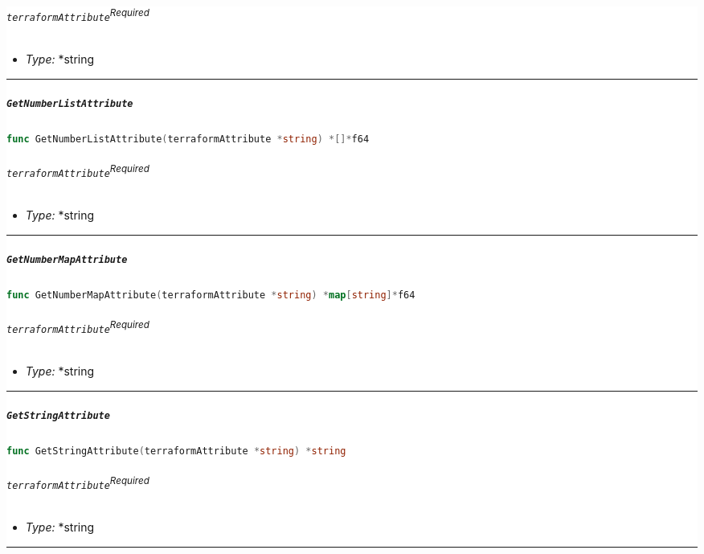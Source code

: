 ###### `terraformAttribute`<sup>Required</sup> <a name="terraformAttribute" id="@cdktf/provider-consul.configEntry.ConfigEntry.getNumberAttribute.parameter.terraformAttribute"></a>

- *Type:* *string

---

##### `GetNumberListAttribute` <a name="GetNumberListAttribute" id="@cdktf/provider-consul.configEntry.ConfigEntry.getNumberListAttribute"></a>

```go
func GetNumberListAttribute(terraformAttribute *string) *[]*f64
```

###### `terraformAttribute`<sup>Required</sup> <a name="terraformAttribute" id="@cdktf/provider-consul.configEntry.ConfigEntry.getNumberListAttribute.parameter.terraformAttribute"></a>

- *Type:* *string

---

##### `GetNumberMapAttribute` <a name="GetNumberMapAttribute" id="@cdktf/provider-consul.configEntry.ConfigEntry.getNumberMapAttribute"></a>

```go
func GetNumberMapAttribute(terraformAttribute *string) *map[string]*f64
```

###### `terraformAttribute`<sup>Required</sup> <a name="terraformAttribute" id="@cdktf/provider-consul.configEntry.ConfigEntry.getNumberMapAttribute.parameter.terraformAttribute"></a>

- *Type:* *string

---

##### `GetStringAttribute` <a name="GetStringAttribute" id="@cdktf/provider-consul.configEntry.ConfigEntry.getStringAttribute"></a>

```go
func GetStringAttribute(terraformAttribute *string) *string
```

###### `terraformAttribute`<sup>Required</sup> <a name="terraformAttribute" id="@cdktf/provider-consul.configEntry.ConfigEntry.getStringAttribute.parameter.terraformAttribute"></a>

- *Type:* *string

---